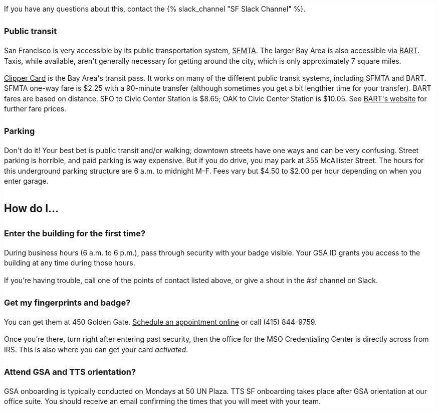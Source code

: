 If you have any questions about this, contact the
{% slack_channel "SF Slack Channel" %}.

### Public transit

San Francisco is very accessible by its public transportation system,
[SFMTA](https://www.sfmta.com/). The larger Bay Area is also accessible via
[BART](https://www.bart.gov/). Taxis, while available, aren't generally
necessary for getting around the city, which is only approximately 7 square
miles.

[Clipper Card](https://www.clippercard.com/ClipperWeb/) is the Bay Area's
transit pass. It works on many of the different public transit systems,
including SFMTA and BART. SFMTA one-way fare is $2.25 with a 90-minute transfer
(although sometimes you get a bit lengthier time for your transfer). BART fares
are based on distance. SFO to Civic Center Station is $8.65; OAK to Civic Center
Station is $10.05. See [BART's website](https://www.bart.gov/) for further fare
prices.

### Parking

Don't do it! Your best bet is public transit and/or walking; downtown streets
have one ways and can be very confusing. Street parking is horrible, and paid
parking is way expensive. But if you do drive, you may park at 355 McAllister
Street. The hours for this underground parking structure are 6 a.m. to midnight
M–F. Fees vary but $4.50 to $2.00 per hour depending on when you enter garage.

## How do I...

### Enter the building for the first time?

During business hours (6 a.m. to 6 p.m.), pass through security with your badge
visible. Your GSA ID grants you access to the building at any time during those
hours.

If you’re having trouble, call one of the points of contact listed above, or
give a shout in the #sf channel on Slack.

### Get my fingerprints and badge?

You can get them at 450 Golden Gate.
[Schedule an appointment online](https://timetrade.com/app/usaccess/workflows/usaccess001/schedule/location?wfsid=b07a7e11-baba97f6-b07a7e14-baba97f6-00000003-6ndldh7l376heqavd2983aah4s7tsj4b&appointmentTypeGroupId=hspd12&fs=1)
or call (415) 844-9759.

Once you’re there, turn right after entering past security, then the office for
the MSO Credentialing Center is directly across from IRS. This is also where you
can get your card _activated_.

### Attend GSA and TTS orientation?

GSA onboarding is typically conducted on Mondays at 50 UN Plaza. TTS SF
onboarding takes place after GSA orientation at our office suite. You should
receive an email confirming the times that you will meet with your team.
